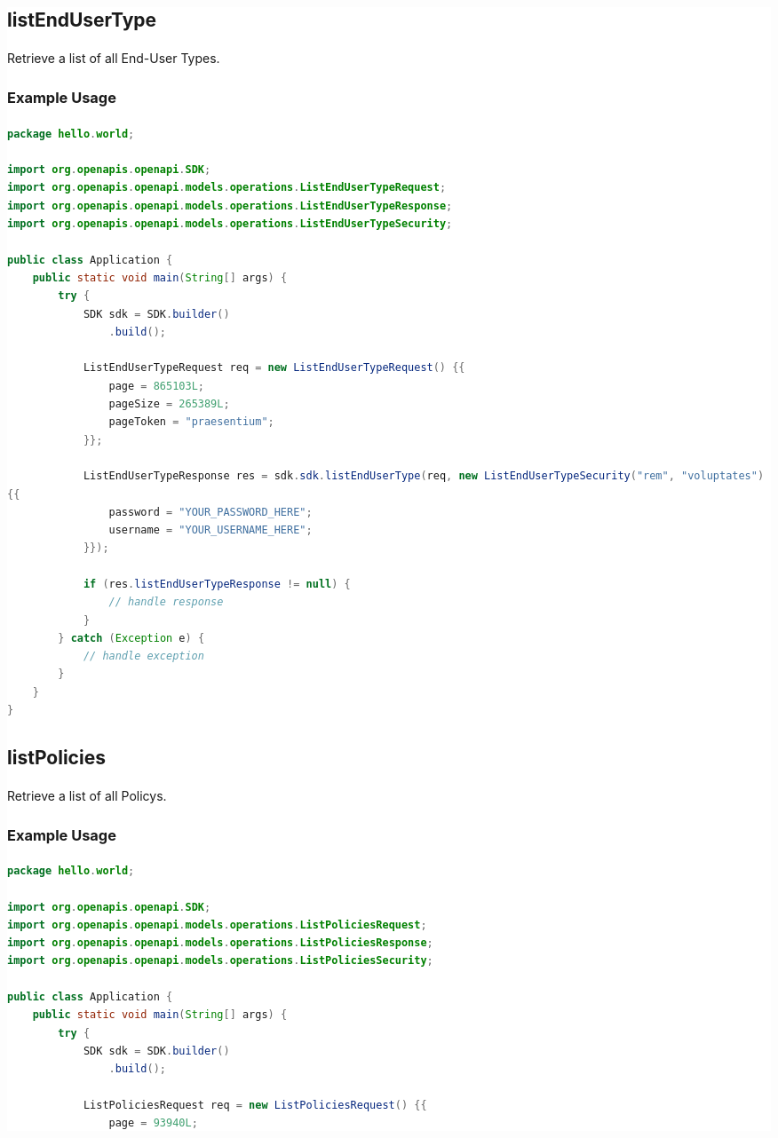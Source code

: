 ## listEndUserType

Retrieve a list of all End-User Types.

### Example Usage

```java
package hello.world;

import org.openapis.openapi.SDK;
import org.openapis.openapi.models.operations.ListEndUserTypeRequest;
import org.openapis.openapi.models.operations.ListEndUserTypeResponse;
import org.openapis.openapi.models.operations.ListEndUserTypeSecurity;

public class Application {
    public static void main(String[] args) {
        try {
            SDK sdk = SDK.builder()
                .build();

            ListEndUserTypeRequest req = new ListEndUserTypeRequest() {{
                page = 865103L;
                pageSize = 265389L;
                pageToken = "praesentium";
            }};            

            ListEndUserTypeResponse res = sdk.sdk.listEndUserType(req, new ListEndUserTypeSecurity("rem", "voluptates") {{
                password = "YOUR_PASSWORD_HERE";
                username = "YOUR_USERNAME_HERE";
            }});

            if (res.listEndUserTypeResponse != null) {
                // handle response
            }
        } catch (Exception e) {
            // handle exception
        }
    }
}
```

## listPolicies

Retrieve a list of all Policys.

### Example Usage

```java
package hello.world;

import org.openapis.openapi.SDK;
import org.openapis.openapi.models.operations.ListPoliciesRequest;
import org.openapis.openapi.models.operations.ListPoliciesResponse;
import org.openapis.openapi.models.operations.ListPoliciesSecurity;

public class Application {
    public static void main(String[] args) {
        try {
            SDK sdk = SDK.builder()
                .build();

            ListPoliciesRequest req = new ListPoliciesRequest() {{
                page = 93940L;
```